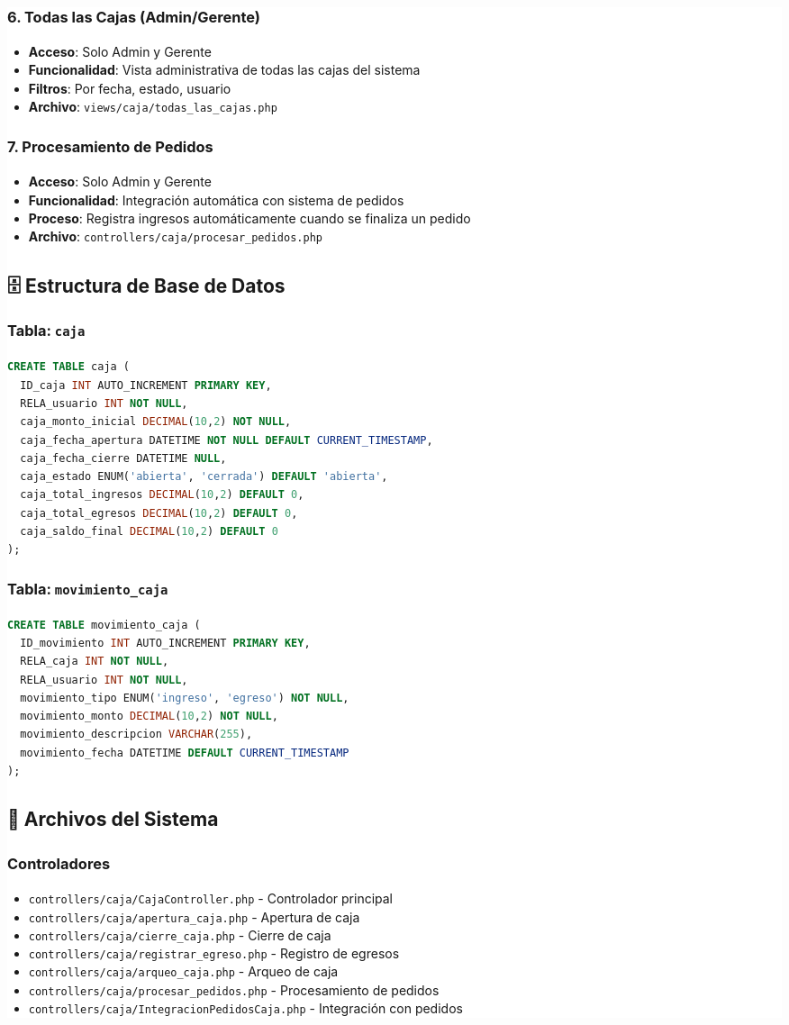 ### 6. Todas las Cajas (Admin/Gerente)
- **Acceso**: Solo Admin y Gerente
- **Funcionalidad**: Vista administrativa de todas las cajas del sistema
- **Filtros**: Por fecha, estado, usuario
- **Archivo**: `views/caja/todas_las_cajas.php`

### 7. Procesamiento de Pedidos
- **Acceso**: Solo Admin y Gerente
- **Funcionalidad**: Integración automática con sistema de pedidos
- **Proceso**: Registra ingresos automáticamente cuando se finaliza un pedido
- **Archivo**: `controllers/caja/procesar_pedidos.php`

## 🗄️ Estructura de Base de Datos

### Tabla: `caja`
```sql
CREATE TABLE caja (
  ID_caja INT AUTO_INCREMENT PRIMARY KEY,
  RELA_usuario INT NOT NULL,
  caja_monto_inicial DECIMAL(10,2) NOT NULL,
  caja_fecha_apertura DATETIME NOT NULL DEFAULT CURRENT_TIMESTAMP,
  caja_fecha_cierre DATETIME NULL,
  caja_estado ENUM('abierta', 'cerrada') DEFAULT 'abierta',
  caja_total_ingresos DECIMAL(10,2) DEFAULT 0,
  caja_total_egresos DECIMAL(10,2) DEFAULT 0,
  caja_saldo_final DECIMAL(10,2) DEFAULT 0
);
```

### Tabla: `movimiento_caja`
```sql
CREATE TABLE movimiento_caja (
  ID_movimiento INT AUTO_INCREMENT PRIMARY KEY,
  RELA_caja INT NOT NULL,
  RELA_usuario INT NOT NULL,
  movimiento_tipo ENUM('ingreso', 'egreso') NOT NULL,
  movimiento_monto DECIMAL(10,2) NOT NULL,
  movimiento_descripcion VARCHAR(255),
  movimiento_fecha DATETIME DEFAULT CURRENT_TIMESTAMP
);
```

## 🔧 Archivos del Sistema

### Controladores
- `controllers/caja/CajaController.php` - Controlador principal
- `controllers/caja/apertura_caja.php` - Apertura de caja
- `controllers/caja/cierre_caja.php` - Cierre de caja
- `controllers/caja/registrar_egreso.php` - Registro de egresos
- `controllers/caja/arqueo_caja.php` - Arqueo de caja
- `controllers/caja/procesar_pedidos.php` - Procesamiento de pedidos
- `controllers/caja/IntegracionPedidosCaja.php` - Integración con pedidos
